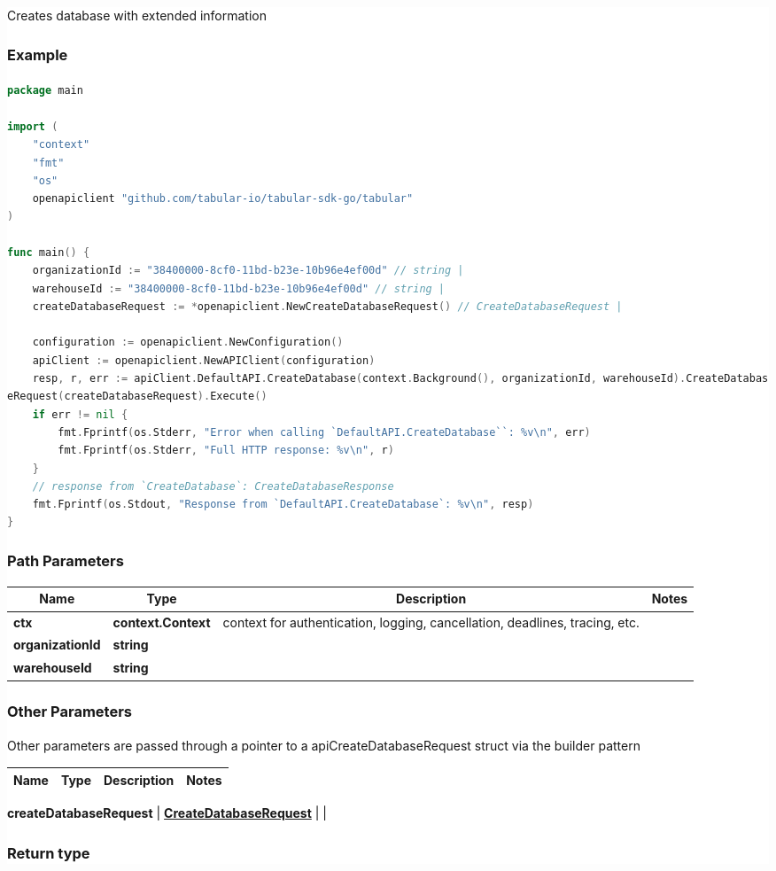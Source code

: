 Creates database with extended information

### Example

```go
package main

import (
	"context"
	"fmt"
	"os"
	openapiclient "github.com/tabular-io/tabular-sdk-go/tabular"
)

func main() {
	organizationId := "38400000-8cf0-11bd-b23e-10b96e4ef00d" // string | 
	warehouseId := "38400000-8cf0-11bd-b23e-10b96e4ef00d" // string | 
	createDatabaseRequest := *openapiclient.NewCreateDatabaseRequest() // CreateDatabaseRequest | 

	configuration := openapiclient.NewConfiguration()
	apiClient := openapiclient.NewAPIClient(configuration)
	resp, r, err := apiClient.DefaultAPI.CreateDatabase(context.Background(), organizationId, warehouseId).CreateDatabaseRequest(createDatabaseRequest).Execute()
	if err != nil {
		fmt.Fprintf(os.Stderr, "Error when calling `DefaultAPI.CreateDatabase``: %v\n", err)
		fmt.Fprintf(os.Stderr, "Full HTTP response: %v\n", r)
	}
	// response from `CreateDatabase`: CreateDatabaseResponse
	fmt.Fprintf(os.Stdout, "Response from `DefaultAPI.CreateDatabase`: %v\n", resp)
}
```

### Path Parameters


Name | Type | Description  | Notes
------------- | ------------- | ------------- | -------------
**ctx** | **context.Context** | context for authentication, logging, cancellation, deadlines, tracing, etc.
**organizationId** | **string** |  | 
**warehouseId** | **string** |  | 

### Other Parameters

Other parameters are passed through a pointer to a apiCreateDatabaseRequest struct via the builder pattern


Name | Type | Description  | Notes
------------- | ------------- | ------------- | -------------


 **createDatabaseRequest** | [**CreateDatabaseRequest**](CreateDatabaseRequest.md) |  | 

### Return type
